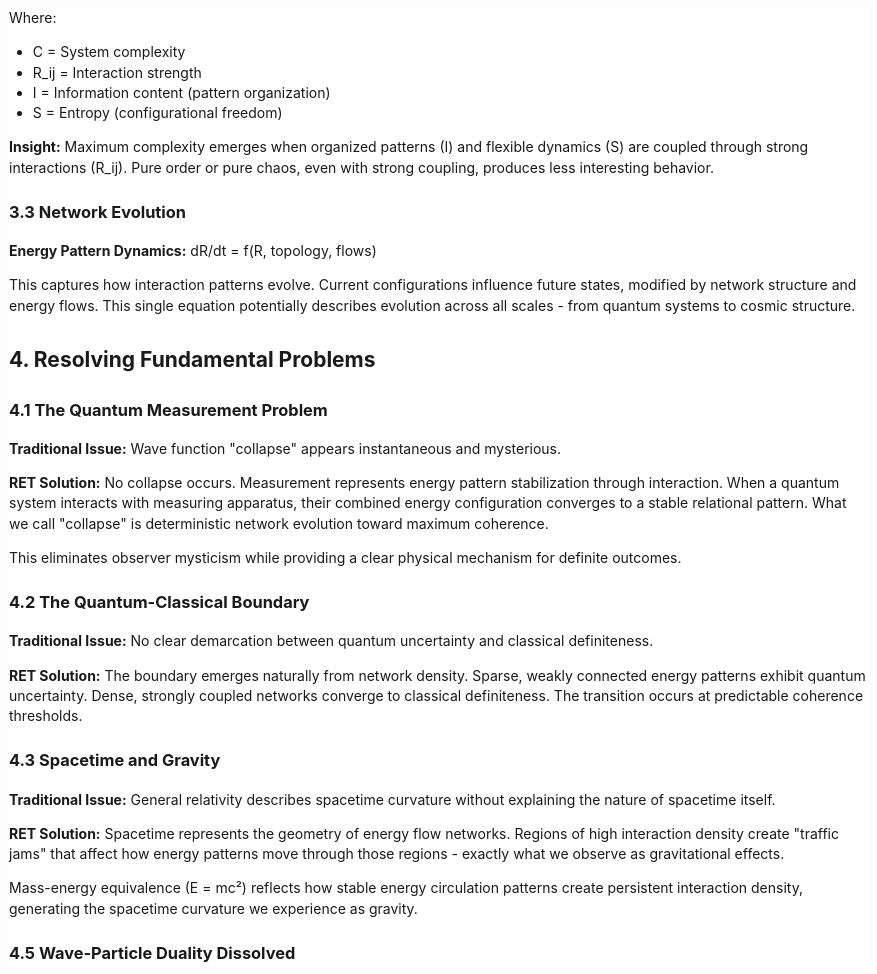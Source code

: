 Where:

- C = System complexity
- R_ij = Interaction strength
- I = Information content (pattern organization)
- S = Entropy (configurational freedom)

**Insight:** Maximum complexity emerges when organized patterns (I) and flexible dynamics (S) are coupled through strong interactions (R_ij). Pure order or pure chaos, even with strong coupling, produces less interesting behavior.

### 3.3 Network Evolution

**Energy Pattern Dynamics:** dR/dt = f(R, topology, flows)

This captures how interaction patterns evolve. Current configurations influence future states, modified by network structure and energy flows. This single equation potentially describes evolution across all scales - from quantum systems to cosmic structure.

## 4. Resolving Fundamental Problems

### 4.1 The Quantum Measurement Problem

**Traditional Issue:** Wave function "collapse" appears instantaneous and mysterious.

**RET Solution:** No collapse occurs. Measurement represents energy pattern stabilization through interaction. When a quantum system interacts with measuring apparatus, their combined energy configuration converges to a stable relational pattern. What we call "collapse" is deterministic network evolution toward maximum coherence.

This eliminates observer mysticism while providing a clear physical mechanism for definite outcomes.

### 4.2 The Quantum-Classical Boundary

**Traditional Issue:** No clear demarcation between quantum uncertainty and classical definiteness.

**RET Solution:** The boundary emerges naturally from network density. Sparse, weakly connected energy patterns exhibit quantum uncertainty. Dense, strongly coupled networks converge to classical definiteness. The transition occurs at predictable coherence thresholds.

### 4.3 Spacetime and Gravity

**Traditional Issue:** General relativity describes spacetime curvature without explaining the nature of spacetime itself.

**RET Solution:** Spacetime represents the geometry of energy flow networks. Regions of high interaction density create "traffic jams" that affect how energy patterns move through those regions - exactly what we observe as gravitational effects.

Mass-energy equivalence (E = mc²) reflects how stable energy circulation patterns create persistent interaction density, generating the spacetime curvature we experience as gravity.

### 4.5 Wave-Particle Duality Dissolved
